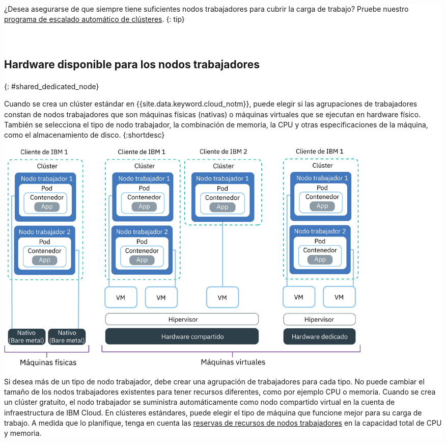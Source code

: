¿Desea asegurarse de que siempre tiene suficientes nodos trabajadores para cubrir la carga de trabajo? Pruebe nuestro [programa de escalado automático de clústeres](/docs/containers?topic=containers-ca#ca).
{: tip}

<br />


## Hardware disponible para los nodos trabajadores
{: #shared_dedicated_node}

Cuando se crea un clúster estándar en {{site.data.keyword.cloud_notm}}, puede elegir si las agrupaciones de trabajadores constan de nodos trabajadores que son máquinas físicas (nativas) o máquinas virtuales que se ejecutan en hardware físico. También se selecciona el tipo de nodo trabajador, la combinación de memoria, la CPU y otras especificaciones de la máquina, como el almacenamiento de disco.
{:shortdesc}

<img src="images/cs_clusters_hardware.png" width="700" alt="Opciones de hardware para nodos trabajadores en un clúster estándar" style="width:700px; border-style: none"/>

Si desea más de un tipo de nodo trabajador, debe crear una agrupación de trabajadores para cada tipo. No puede cambiar el tamaño de los nodos trabajadores existentes para tener recursos diferentes, como por ejemplo CPU o memoria. Cuando se crea un clúster gratuito, el nodo trabajador se suministra automáticamente como nodo compartido virtual en la cuenta de infraestructura de IBM Cloud. En clústeres estándares, puede elegir el tipo de máquina que funcione mejor para su carga de trabajo. A medida que lo planifique, tenga en cuenta las
[reservas de recursos de nodos trabajadores](#resource_limit_node) en la capacidad total de CPU y memoria.
